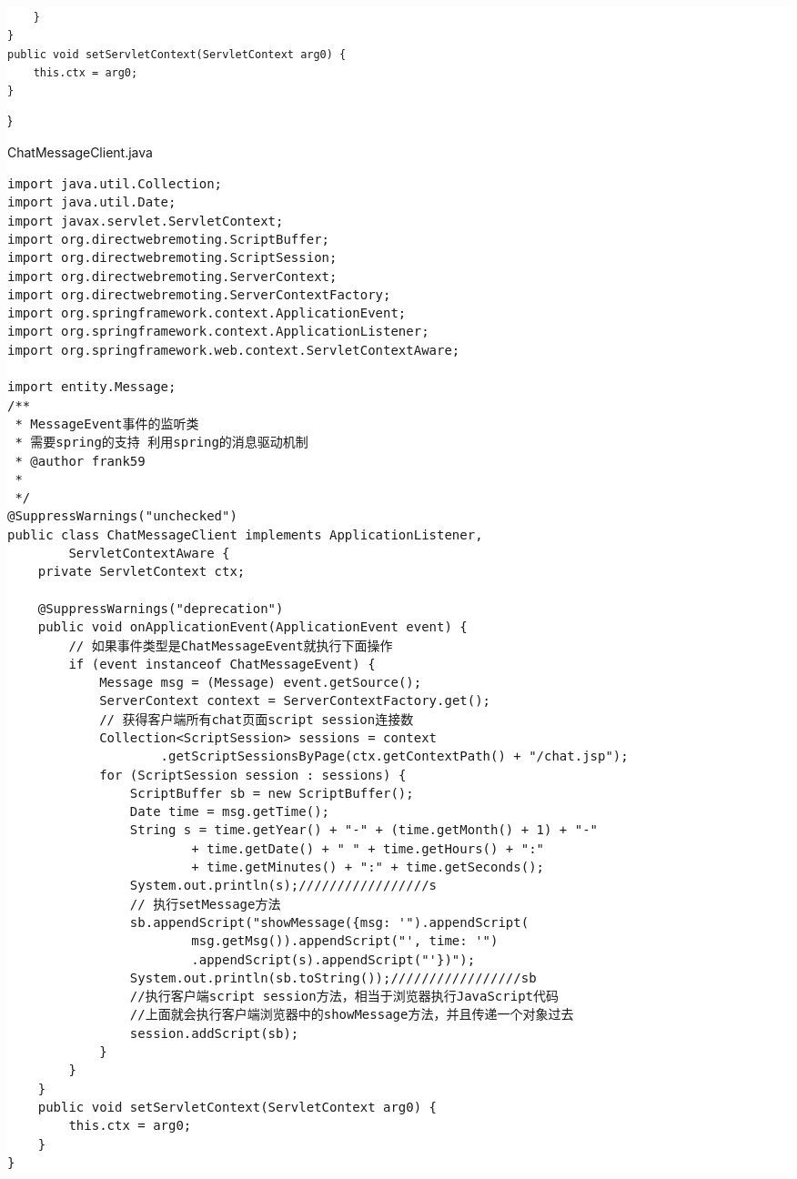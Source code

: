         }  
    }  
    public void setServletContext(ServletContext arg0) {  
        this.ctx = arg0;  
    }  
}</pre>

ChatMessageClient.java

<pre class="lang:default decode:true ">import java.util.Collection;  
import java.util.Date;  
import javax.servlet.ServletContext;  
import org.directwebremoting.ScriptBuffer;  
import org.directwebremoting.ScriptSession;  
import org.directwebremoting.ServerContext;  
import org.directwebremoting.ServerContextFactory;  
import org.springframework.context.ApplicationEvent;  
import org.springframework.context.ApplicationListener;  
import org.springframework.web.context.ServletContextAware;  

import entity.Message;  
/** 
 * MessageEvent事件的监听类 
 * 需要spring的支持 利用spring的消息驱动机制 
 * @author frank59 
 * 
 */  
@SuppressWarnings("unchecked")  
public class ChatMessageClient implements ApplicationListener,  
        ServletContextAware {  
    private ServletContext ctx;  

    @SuppressWarnings("deprecation")  
    public void onApplicationEvent(ApplicationEvent event) {  
        // 如果事件类型是ChatMessageEvent就执行下面操作  
        if (event instanceof ChatMessageEvent) {  
            Message msg = (Message) event.getSource();  
            ServerContext context = ServerContextFactory.get();  
            // 获得客户端所有chat页面script session连接数  
            Collection&lt;ScriptSession&gt; sessions = context  
                    .getScriptSessionsByPage(ctx.getContextPath() + "/chat.jsp");  
            for (ScriptSession session : sessions) {  
                ScriptBuffer sb = new ScriptBuffer();  
                Date time = msg.getTime();  
                String s = time.getYear() + "-" + (time.getMonth() + 1) + "-"  
                        + time.getDate() + " " + time.getHours() + ":"  
                        + time.getMinutes() + ":" + time.getSeconds();  
                System.out.println(s);/////////////////s  
                // 执行setMessage方法  
                sb.appendScript("showMessage({msg: '").appendScript(  
                        msg.getMsg()).appendScript("', time: '")  
                        .appendScript(s).appendScript("'})");  
                System.out.println(sb.toString());/////////////////sb  
                //执行客户端script session方法，相当于浏览器执行JavaScript代码                     
                //上面就会执行客户端浏览器中的showMessage方法，并且传递一个对象过去    
                session.addScript(sb);  
            }  
        }  
    }  
    public void setServletContext(ServletContext arg0) {  
        this.ctx = arg0;  
    }  
}</pre>
